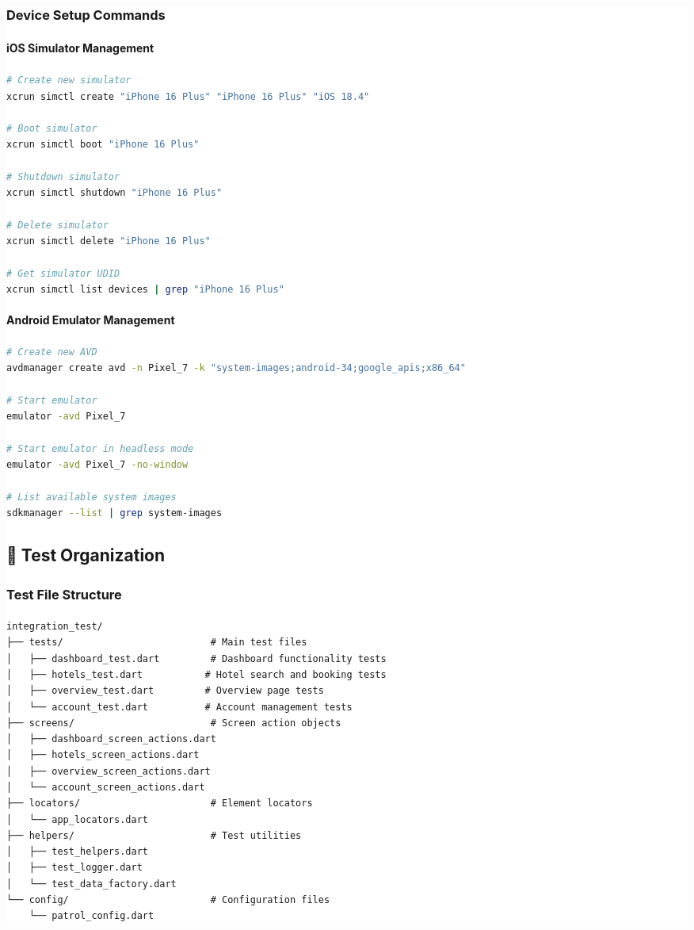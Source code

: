 ### Device Setup Commands

#### iOS Simulator Management
```bash
# Create new simulator
xcrun simctl create "iPhone 16 Plus" "iPhone 16 Plus" "iOS 18.4"

# Boot simulator
xcrun simctl boot "iPhone 16 Plus"

# Shutdown simulator
xcrun simctl shutdown "iPhone 16 Plus"

# Delete simulator
xcrun simctl delete "iPhone 16 Plus"

# Get simulator UDID
xcrun simctl list devices | grep "iPhone 16 Plus"
```

#### Android Emulator Management
```bash
# Create new AVD
avdmanager create avd -n Pixel_7 -k "system-images;android-34;google_apis;x86_64"

# Start emulator
emulator -avd Pixel_7

# Start emulator in headless mode
emulator -avd Pixel_7 -no-window

# List available system images
sdkmanager --list | grep system-images
```

## 🎯 Test Organization

### Test File Structure
```
integration_test/
├── tests/                          # Main test files
│   ├── dashboard_test.dart         # Dashboard functionality tests
│   ├── hotels_test.dart           # Hotel search and booking tests
│   ├── overview_test.dart         # Overview page tests
│   └── account_test.dart          # Account management tests
├── screens/                        # Screen action objects
│   ├── dashboard_screen_actions.dart
│   ├── hotels_screen_actions.dart
│   ├── overview_screen_actions.dart
│   └── account_screen_actions.dart
├── locators/                       # Element locators
│   └── app_locators.dart
├── helpers/                        # Test utilities
│   ├── test_helpers.dart
│   ├── test_logger.dart
│   └── test_data_factory.dart
└── config/                         # Configuration files
    └── patrol_config.dart
```

